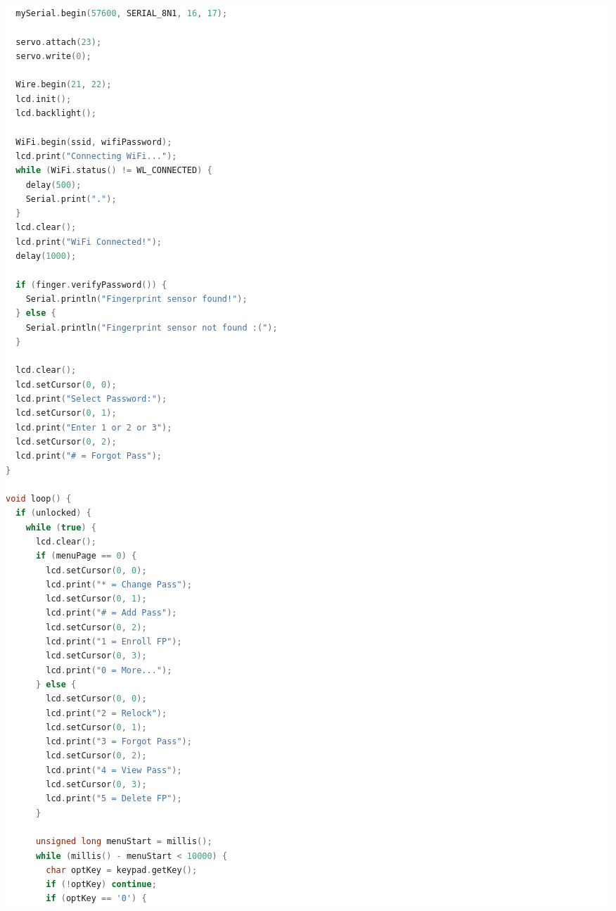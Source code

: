 ```c++
  mySerial.begin(57600, SERIAL_8N1, 16, 17);

  servo.attach(23);
  servo.write(0);

  Wire.begin(21, 22);
  lcd.init();
  lcd.backlight();

  WiFi.begin(ssid, wifiPassword);
  lcd.print("Connecting WiFi...");
  while (WiFi.status() != WL_CONNECTED) {
    delay(500);
    Serial.print(".");
  }
  lcd.clear();
  lcd.print("WiFi Connected!");
  delay(1000);

  if (finger.verifyPassword()) {
    Serial.println("Fingerprint sensor found!");
  } else {
    Serial.println("Fingerprint sensor not found :(");
  }

  lcd.clear();
  lcd.setCursor(0, 0);
  lcd.print("Select Password:");
  lcd.setCursor(0, 1);
  lcd.print("Enter 1 or 2 or 3");
  lcd.setCursor(0, 2);
  lcd.print("# = Forgot Pass");
}

void loop() {
  if (unlocked) {
    while (true) {
      lcd.clear();
      if (menuPage == 0) {
        lcd.setCursor(0, 0);
        lcd.print("* = Change Pass");
        lcd.setCursor(0, 1);
        lcd.print("# = Add Pass");
        lcd.setCursor(0, 2);
        lcd.print("1 = Enroll FP");
        lcd.setCursor(0, 3);
        lcd.print("0 = More...");
      } else {
        lcd.setCursor(0, 0);
        lcd.print("2 = Relock");
        lcd.setCursor(0, 1);
        lcd.print("3 = Forgot Pass");
        lcd.setCursor(0, 2);
        lcd.print("4 = View Pass");
        lcd.setCursor(0, 3);
        lcd.print("5 = Delete FP");
      }

      unsigned long menuStart = millis();
      while (millis() - menuStart < 10000) {
        char optKey = keypad.getKey();
        if (!optKey) continue;
        if (optKey == '0') {
```